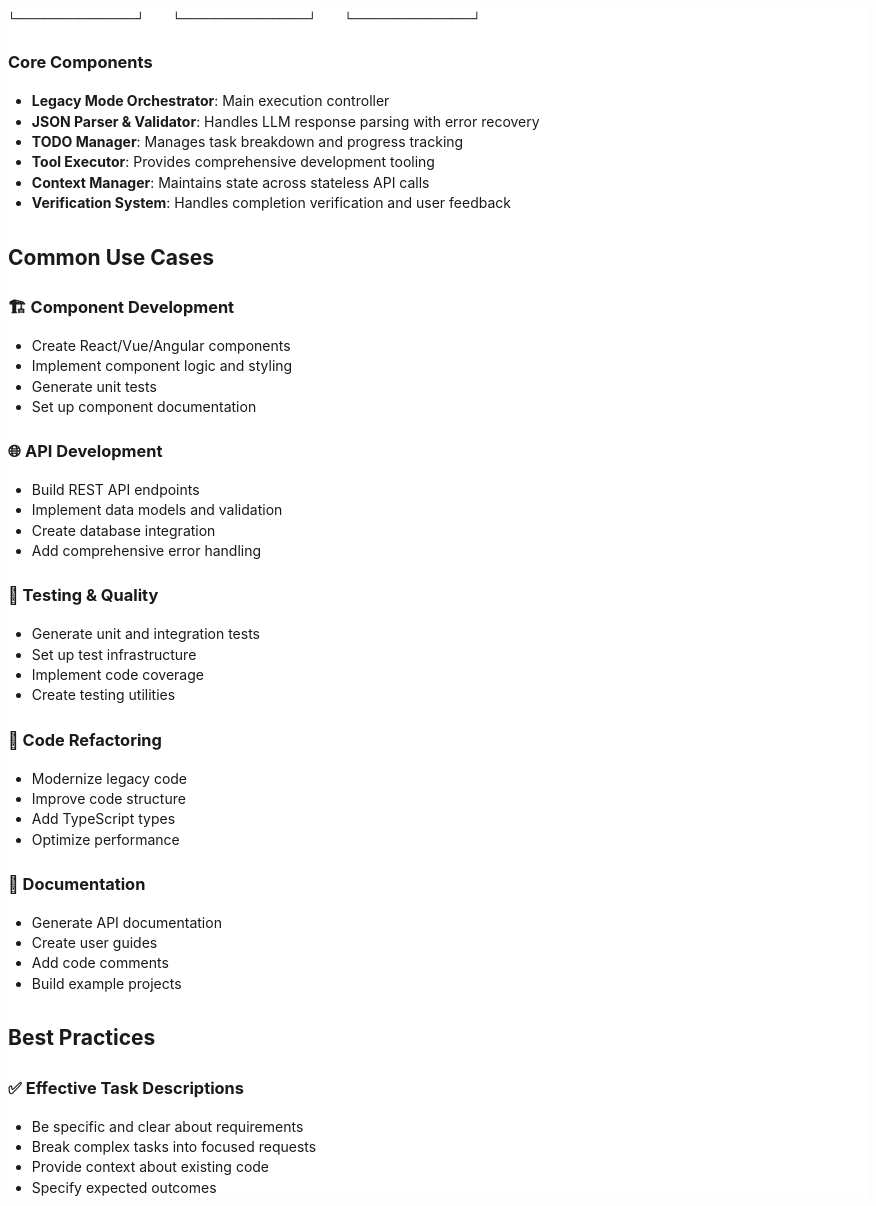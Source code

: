```
└─────────────────┘    └──────────────────┘    └─────────────────┘
```

### Core Components

- **Legacy Mode Orchestrator**: Main execution controller
- **JSON Parser & Validator**: Handles LLM response parsing with error recovery
- **TODO Manager**: Manages task breakdown and progress tracking
- **Tool Executor**: Provides comprehensive development tooling
- **Context Manager**: Maintains state across stateless API calls
- **Verification System**: Handles completion verification and user feedback

## Common Use Cases

### 🏗️ Component Development
- Create React/Vue/Angular components
- Implement component logic and styling
- Generate unit tests
- Set up component documentation

### 🌐 API Development
- Build REST API endpoints
- Implement data models and validation
- Create database integration
- Add comprehensive error handling

### 🧪 Testing & Quality
- Generate unit and integration tests
- Set up test infrastructure
- Implement code coverage
- Create testing utilities

### 🔧 Code Refactoring
- Modernize legacy code
- Improve code structure
- Add TypeScript types
- Optimize performance

### 📝 Documentation
- Generate API documentation
- Create user guides
- Add code comments
- Build example projects

## Best Practices

### ✅ Effective Task Descriptions
- Be specific and clear about requirements
- Break complex tasks into focused requests
- Provide context about existing code
- Specify expected outcomes
